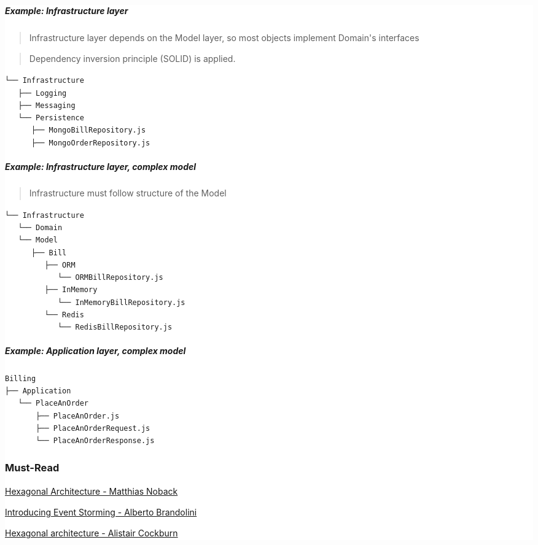 

##### Example: Infrastructure layer

> Infrastructure layer depends on the Model layer, so most objects implement Domain's interfaces

> Dependency inversion principle (SOLID) is applied.

```
└── Infrastructure
   ├── Logging
   ├── Messaging
   └── Persistence
      ├── MongoBillRepository.js
      ├── MongoOrderRepository.js
```



##### Example: Infrastructure layer, complex model

> Infrastructure must follow structure of the Model

```
└── Infrastructure
   └── Domain
   └── Model
      ├── Bill
         ├── ORM
            └── ORMBillRepository.js
         ├── InMemory
            └── InMemoryBillRepository.js
         └── Redis
            └── RedisBillRepository.js
```



##### Example: Application layer, complex model

```
Billing
├── Application
   └── PlaceAnOrder
       ├── PlaceAnOrder.js
       ├── PlaceAnOrderRequest.js
       └── PlaceAnOrderResponse.js
```



### Must-Read

[Hexagonal Architecture - Matthias Noback](https://www.youtube.com/watch?v=K1EJBmwg9EQ)

[Introducing Event Storming - Alberto Brandolini](http://ziobrando.blogspot.com.es/2013/11/introducing-event-storming.html)

[Hexagonal architecture - Alistair Cockburn](http://alistair.cockburn.us/Hexagonal+architecture)
